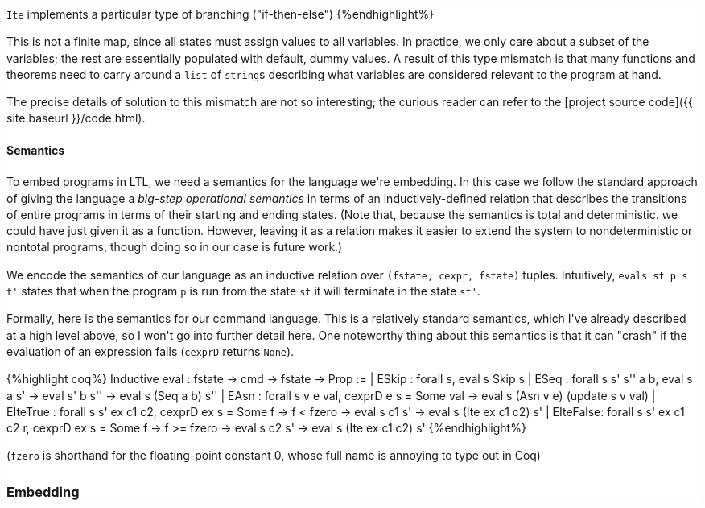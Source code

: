 ```Ite``` implements a particular type of branching ("if-then-else")
{%endhighlight%}

This is not a finite map, since all states must assign values to all
variables. In practice, we only care about a subset of the variables;
the rest are essentially populated with default, dummy values. A result
of this type mismatch is that many functions and theorems need to
carry around a ```list``` of ```string```s describing what variables
are considered relevant to the program at hand.

The precise details of solution to this mismatch are not so interesting;
the curious reader can refer to the [project source code]({{ site.baseurl }}/code.html).

#### Semantics

To embed programs in LTL, we need a semantics for the language
we're embedding. In this case we follow the standard approach of giving
the language a *big-step operational semantics*
in terms of an inductively-defined relation that describes the transitions
of entire programs in terms of their starting and ending states.
(Note that, because the semantics is total and deterministic.
we could have just given it as a function. However, leaving it as a relation
makes it easier to extend the system to nondeterministic or nontotal programs,
though doing so in our case is future work.)

We encode the semantics of our language as an inductive relation over
```(fstate, cexpr, fstate)``` tuples.
Intuitively, ```evals st p st'``` states that when the program ```p``` is run
from the state ```st``` it will terminate in the state ```st'```.

Formally, here is the semantics for our command language. This is a relatively
standard semantics, which I've already described at a high level above, so I
won't go into further detail here. One noteworthy thing about this semantics
is that it can "crash" if the evaluation of an expression fails
(```cexprD``` returns ```None```).

{%highlight coq%}
Inductive eval : fstate -> cmd -> fstate -> Prop :=
| ESkip : forall s, eval s Skip s
| ESeq : forall s s' s'' a b,
  eval s a s' ->
  eval s' b s'' ->
  eval s (Seq a b) s''
| EAsn : forall s v e val,
  cexprD e s = Some val ->
  eval s (Asn v e) (update s v val)
| EIteTrue :
  forall s s' ex c1 c2,
    cexprD ex s = Some f ->
    f < fzero ->
    eval s c1 s' ->
    eval s (Ite ex c1 c2) s'
| EIteFalse:
  forall s s' ex c1 c2 r,
    cexprD ex s = Some f ->
    f >= fzero ->
    eval s c2 s' ->
    eval s (Ite ex c1 c2) s'
{%endhighlight%}

(```fzero``` is shorthand for the floating-point constant 0, whose full name
is annoying to type out in Coq)

### Embedding
```